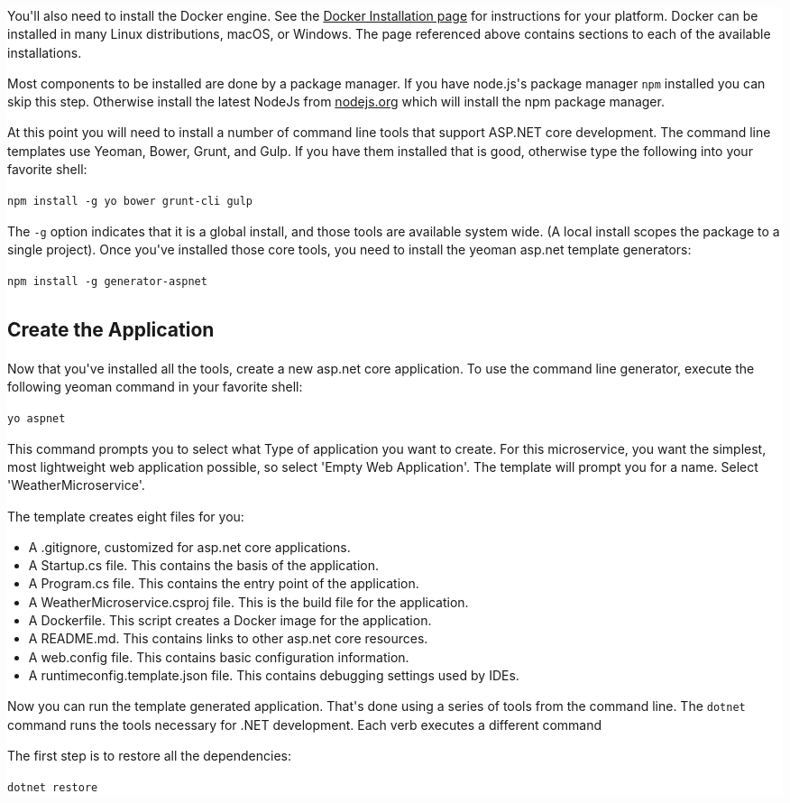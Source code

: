 You'll also need to install the Docker engine. See the 
[Docker Installation page](http://www.docker.com/products/docker) 
for instructions for your platform.
Docker can be installed in many Linux distributions, macOS, or Windows. The page
referenced above contains sections to each of the available installations.

Most components to be installed are done by a package manager. If you have node.js's package manager `npm` installed you can skip this step. 
Otherwise install the latest NodeJs from [nodejs.org](https://nodejs.org) which will install the npm package manager. 

At this point you will need to install a number of command line tools that support
ASP.NET core development. The command line templates use Yeoman, Bower,
Grunt, and Gulp. If you have them installed that is good, otherwise type the following into your favorite shell:

`npm install -g yo bower grunt-cli gulp`

The `-g` option indicates that it is a global install, and those tools are
available system wide. (A local install scopes the package to a single
project). Once you've installed those core tools, you need to install
the yeoman asp.net template generators:

`npm install -g generator-aspnet`

## Create the Application

Now that you've installed all the tools, create a new asp.net core
application. To use the command line generator, execute the following
yeoman command in your favorite shell:

`yo aspnet`

This command prompts you to select what Type of application you want to
create. For this microservice, you want the simplest, most lightweight
web application possible, so select 'Empty Web Application'. The template
will prompt you for a name. Select 'WeatherMicroservice'. 

The template creates eight files for you:

* A .gitignore, customized for asp.net core applications.
* A Startup.cs file. This contains the basis of the application.
* A Program.cs file. This contains the entry point of the application.
* A WeatherMicroservice.csproj file. This is the build file for the application.
* A Dockerfile. This script creates a Docker image for the application.
* A README.md. This contains links to other asp.net core resources.
* A web.config file. This contains basic configuration information.
* A runtimeconfig.template.json file. This contains debugging settings used by IDEs.

Now you can run the template generated application. That's done using a series
of tools from the command line. The `dotnet` command runs the tools necessary
for .NET development. Each verb executes a different command

The first step is to restore all the dependencies:

```console
dotnet restore
```

